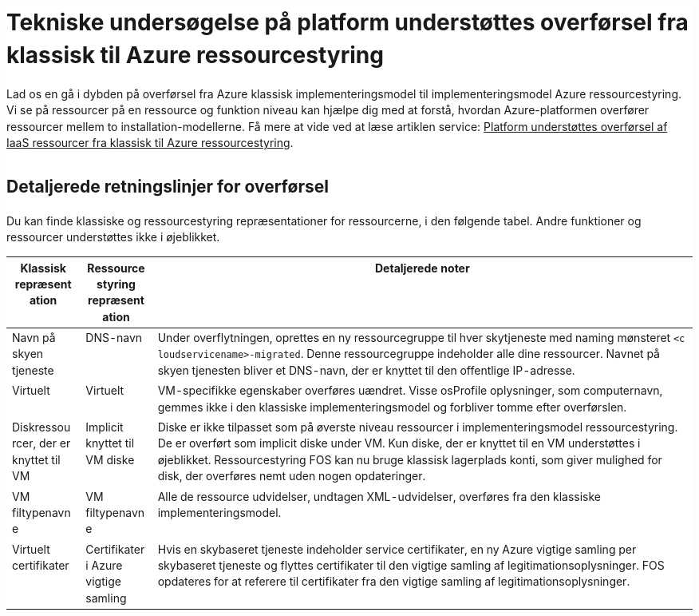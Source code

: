 <properties
    pageTitle="Tekniske undersøgelse på platform understøttes overførsel fra klassisk til Azure ressourcestyring | Microsoft Azure"
    description="I denne artikel indeholder en teknisk undersøgelse på platform understøttes overførsel af ressourcer fra klassisk til Azure ressourcestyring"
    services="virtual-machines-windows"
    documentationCenter=""
    authors="singhkays"
    manager="timlt"
    editor=""
    tags="azure-resource-manager"/>

<tags
    ms.service="virtual-machines-windows"
    ms.workload="infrastructure-services"
    ms.tgt_pltfrm="vm-windows"
    ms.devlang="na"
    ms.topic="article"
    ms.date="08/22/2016"
    ms.author="kasing"/>

# <a name="technical-deep-dive-on-platform-supported-migration-from-classic-to-azure-resource-manager"></a>Tekniske undersøgelse på platform understøttes overførsel fra klassisk til Azure ressourcestyring
Lad os en gå i dybden på overførsel fra Azure klassisk implementeringsmodel til implementeringsmodel Azure ressourcestyring. Vi se på ressourcer på en ressource og funktion niveau kan hjælpe dig med at forstå, hvordan Azure-platformen overfører ressourcer mellem to installation-modellerne. Få mere at vide ved at læse artiklen service: [Platform understøttes overførsel af IaaS ressourcer fra klassisk til Azure ressourcestyring](virtual-machines-windows-migration-classic-resource-manager.md).

## <a name="detailed-guidance-on-migration"></a>Detaljerede retningslinjer for overførsel

Du kan finde klassiske og ressourcestyring repræsentationer for ressourcerne, i den følgende tabel. Andre funktioner og ressourcer understøttes ikke i øjeblikket.

| Klassisk repræsentation                                 | Ressourcestyring repræsentation                 | Detaljerede noter                                                                                                                                                                                                                                                                                                                                                                                                                                                      
|--------------------------------------------------------|-------------------------------------------------|-------------------------------------------------------------------------------------------------------------------------------------------------------------------------------------------------------------------------------------------------------------------------------------------------------------------------------------------------------------------------------------------------------------------------------------------------------------------|
| Navn på skyen tjeneste                                     | DNS-navn                                        | Under overflytningen, oprettes en ny ressourcegruppe til hver skytjeneste med naming mønsteret `<cloudservicename>-migrated`. Denne ressourcegruppe indeholder alle dine ressourcer. Navnet på skyen tjenesten bliver et DNS-navn, der er knyttet til den offentlige IP-adresse.                                                                                                                                                                                                    |   
| Virtuelt                                        | Virtuelt                                 | VM-specifikke egenskaber overføres uændret. Visse osProfile oplysninger, som computernavn, gemmes ikke i den klassiske implementeringsmodel og forbliver tomme efter overførslen.                                                                                                                                                                                                                                                                |   
| Diskressourcer, der er knyttet til VM                          | Implicit knyttet til VM diske                   | Diske er ikke tilpasset som på øverste niveau ressourcer i implementeringsmodel ressourcestyring. De er overført som implicit diske under VM. Kun diske, der er knyttet til en VM understøttes i øjeblikket. Ressourcestyring FOS kan nu bruge klassisk lagerplads konti, som giver mulighed for disk, der overføres nemt uden nogen opdateringer. |   
| VM filtypenavne                                          | VM filtypenavne                                   | Alle de ressource udvidelser, undtagen XML-udvidelser, overføres fra den klassiske implementeringsmodel.                                                                                                                                                                                                                                                                                                                                                                        |   
| Virtuelt certifikater                           | Certifikater i Azure vigtige samling                 | Hvis en skybaseret tjeneste indeholder service certifikater, en ny Azure vigtige samling per skybaseret tjeneste og flyttes certifikater til den vigtige samling af legitimationsoplysninger. FOS opdateres for at referere til certifikater fra den vigtige samling af legitimationsoplysninger.                                                                                                                                                                                                                               |  